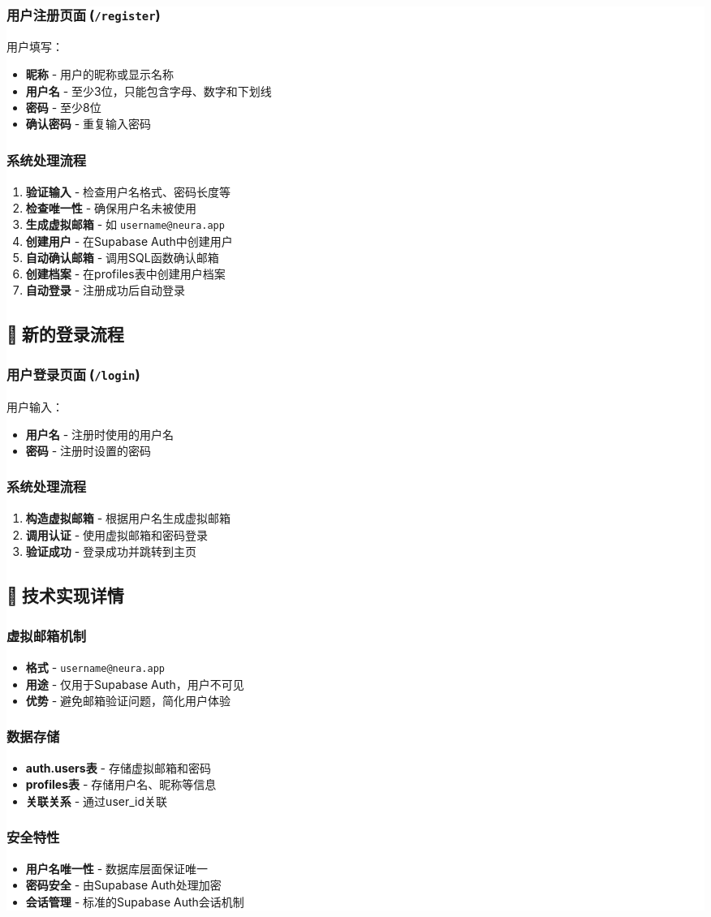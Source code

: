 ### 用户注册页面 (`/register`)

用户填写：
- **昵称** - 用户的昵称或显示名称
- **用户名** - 至少3位，只能包含字母、数字和下划线
- **密码** - 至少8位
- **确认密码** - 重复输入密码

### 系统处理流程

1. **验证输入** - 检查用户名格式、密码长度等
2. **检查唯一性** - 确保用户名未被使用
3. **生成虚拟邮箱** - 如 `username@neura.app`
4. **创建用户** - 在Supabase Auth中创建用户
5. **自动确认邮箱** - 调用SQL函数确认邮箱
6. **创建档案** - 在profiles表中创建用户档案
7. **自动登录** - 注册成功后自动登录

## 🔐 新的登录流程

### 用户登录页面 (`/login`)

用户输入：
- **用户名** - 注册时使用的用户名
- **密码** - 注册时设置的密码

### 系统处理流程

1. **构造虚拟邮箱** - 根据用户名生成虚拟邮箱
2. **调用认证** - 使用虚拟邮箱和密码登录
3. **验证成功** - 登录成功并跳转到主页

## 🔧 技术实现详情

### 虚拟邮箱机制

- **格式** - `username@neura.app`
- **用途** - 仅用于Supabase Auth，用户不可见
- **优势** - 避免邮箱验证问题，简化用户体验

### 数据存储

- **auth.users表** - 存储虚拟邮箱和密码
- **profiles表** - 存储用户名、昵称等信息
- **关联关系** - 通过user_id关联

### 安全特性

- **用户名唯一性** - 数据库层面保证唯一
- **密码安全** - 由Supabase Auth处理加密
- **会话管理** - 标准的Supabase Auth会话机制
